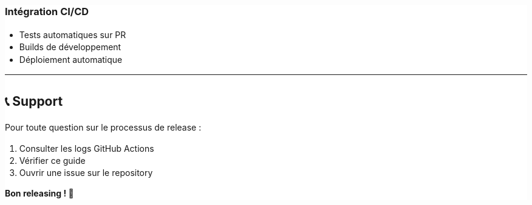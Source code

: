 ### Intégration CI/CD
- Tests automatiques sur PR
- Builds de développement
- Déploiement automatique

---

## 📞 Support

Pour toute question sur le processus de release :
1. Consulter les logs GitHub Actions
2. Vérifier ce guide
3. Ouvrir une issue sur le repository

**Bon releasing ! 🎉** 